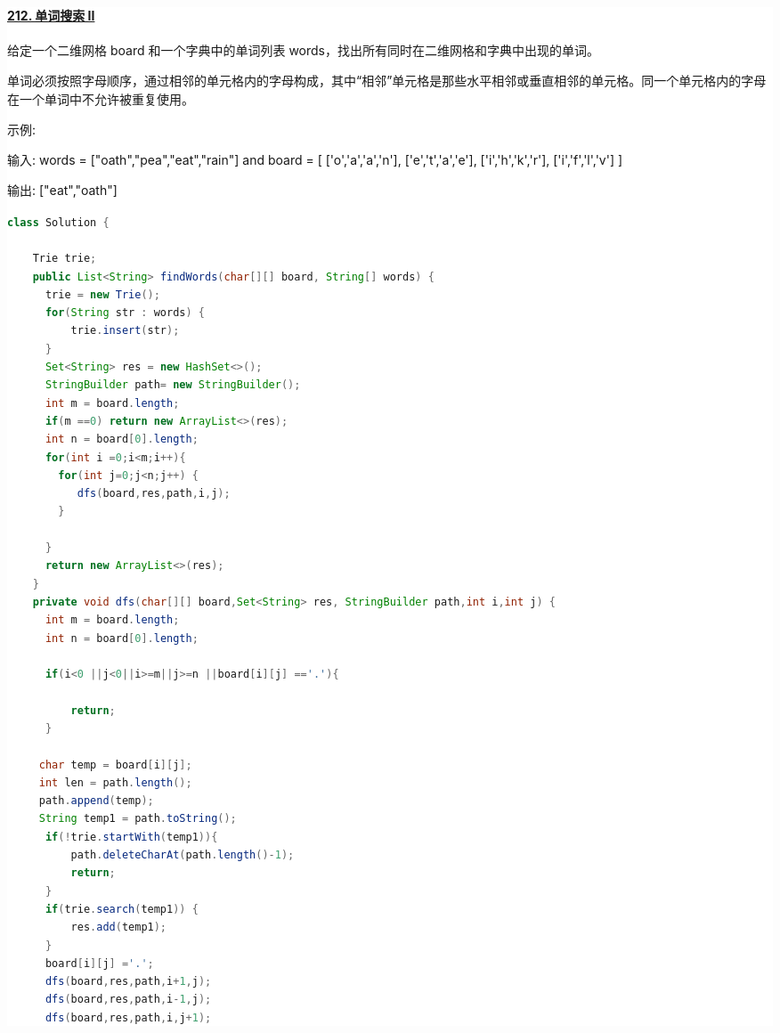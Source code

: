 #### [212. 单词搜索 II](https://leetcode-cn.com/problems/word-search-ii/) 

给定一个二维网格 board 和一个字典中的单词列表 words，找出所有同时在二维网格和字典中出现的单词。

单词必须按照字母顺序，通过相邻的单元格内的字母构成，其中“相邻”单元格是那些水平相邻或垂直相邻的单元格。同一个单元格内的字母在一个单词中不允许被重复使用。

示例:

输入: 
words = ["oath","pea","eat","rain"] and board =
[
  ['o','a','a','n'],
  ['e','t','a','e'],
  ['i','h','k','r'],
  ['i','f','l','v']
]

输出: ["eat","oath"]

```java
class Solution {

    Trie trie;
    public List<String> findWords(char[][] board, String[] words) {
      trie = new Trie();
      for(String str : words) {
          trie.insert(str);
      }
      Set<String> res = new HashSet<>();   
      StringBuilder path= new StringBuilder();
      int m = board.length;
      if(m ==0) return new ArrayList<>(res);
      int n = board[0].length;
      for(int i =0;i<m;i++){
        for(int j=0;j<n;j++) { 
           dfs(board,res,path,i,j);
        }  
        
      }
      return new ArrayList<>(res);
    }
    private void dfs(char[][] board,Set<String> res, StringBuilder path,int i,int j) {
      int m = board.length;
      int n = board[0].length;
      
      if(i<0 ||j<0||i>=m||j>=n ||board[i][j] =='.'){
      
          return;
      }

     char temp = board[i][j];
     int len = path.length();
     path.append(temp); 
     String temp1 = path.toString();
      if(!trie.startWith(temp1)){
          path.deleteCharAt(path.length()-1);
          return;  
      }
      if(trie.search(temp1)) {
          res.add(temp1);
      } 
      board[i][j] ='.';
      dfs(board,res,path,i+1,j); 
      dfs(board,res,path,i-1,j); 
      dfs(board,res,path,i,j+1); 
```